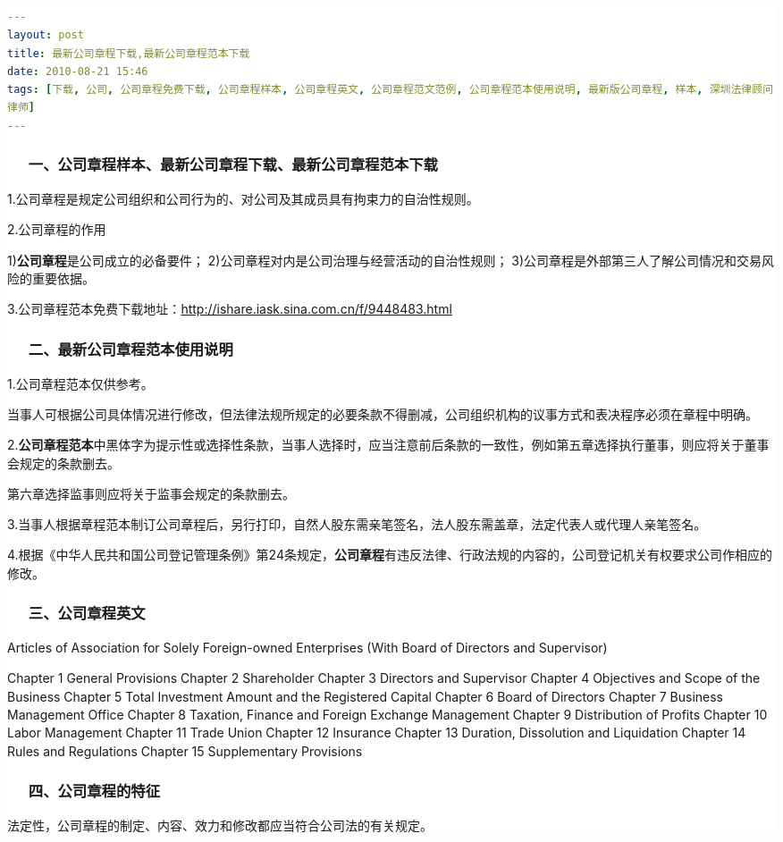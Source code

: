 ```yaml
---
layout: post
title: 最新公司章程下载,最新公司章程范本下载
date: 2010-08-21 15:46
tags: [下载, 公司, 公司章程免费下载, 公司章程样本, 公司章程英文, 公司章程范文范例, 公司章程范本使用说明, 最新版公司章程, 样本, 深圳法律顾问律师]
---
```

<ol>
<h3>一、公司章程样本、最新公司章程下载、最新公司章程范本下载</h3>
</ol>
1.公司章程是规定公司组织和公司行为的、对公司及其成员具有拘束力的自治性规则。

2.公司章程的作用

1)<strong>公司章程</strong>是公司成立的必备要件；
2)公司章程对内是公司治理与经营活动的自治性规则；
3)公司章程是外部第三人了解公司情况和交易风险的重要依据。

3.公司章程范本免费下载地址：<a href="http://ishare.iask.sina.com.cn/f/9448483.html" target="_blank">http://ishare.iask.sina.com.cn/f/9448483.html</a>
<ol>
<h3>二、最新公司章程范本使用说明</h3>
</ol>
1.公司章程范本仅供参考。

当事人可根据公司具体情况进行修改，但法律法规所规定的必要条款不得删减，公司组织机构的议事方式和表决程序必须在章程中明确。

2.<strong>公司章程范本</strong>中黑体字为提示性或选择性条款，当事人选择时，应当注意前后条款的一致性，例如第五章选择执行董事，则应将关于董事会规定的条款删去。

第六章选择监事则应将关于监事会规定的条款删去。

3.当事人根据章程范本制订公司章程后，另行打印，自然人股东需亲笔签名，法人股东需盖章，法定代表人或代理人亲笔签名。

4.根据《中华人民共和国公司登记管理条例》第24条规定，<strong>公司章程</strong>有违反法律、行政法规的内容的，公司登记机关有权要求公司作相应的修改。
<ol>
<h3>三、公司章程英文</h3>
</ol>
Articles of Association for Solely Foreign-owned Enterprises
(With Board of Directors and Supervisor)

Chapter 1	General Provisions
Chapter 2	Shareholder
Chapter 3	Directors and Supervisor
Chapter 4	Objectives and Scope of the Business
Chapter 5	Total Investment Amount and the Registered Capital
Chapter 6	Board of Directors
Chapter 7	Business Management Office
Chapter 8	Taxation, Finance and Foreign Exchange Management
Chapter 9	Distribution of Profits
Chapter 10	Labor Management
Chapter 11	Trade Union
Chapter 12	Insurance
Chapter 13	Duration, Dissolution and Liquidation
Chapter 14	Rules and Regulations
Chapter 15	Supplementary Provisions
<ol>
<h3>四、公司章程的特征</h3>
</ol>
法定性，公司章程的制定、内容、效力和修改都应当符合公司法的有关规定。
